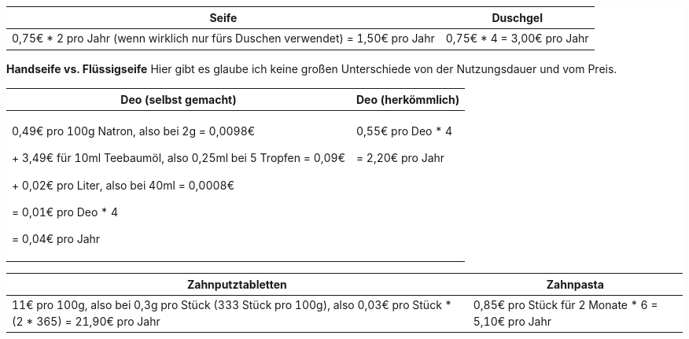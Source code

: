 <table>
  <thead>
    <tr>
      <th>Seife</th>
      <th>Duschgel</th>
    </tr>
  </thead>
  <tbody>
    <tr>
      <td data-label="Seife">0,75€ * 2 pro Jahr (wenn wirklich nur fürs Duschen verwendet) = 1,50€ pro Jahr</td>
      <td data-label="Duschgel">0,75€ * 4 = 3,00€ pro Jahr</td>
    </tr>
  </tbody>
</table>

**Handseife vs. Flüssigseife**
Hier gibt es glaube ich keine großen Unterschiede von der Nutzungsdauer und vom Preis.

<table>
  <thead>
    <tr>
      <th>Deo (selbst gemacht)</th>
      <th>Deo (herkömmlich)</th>
    </tr>
  </thead>
  <tbody>
    <tr>
      <td data-label="Deo (selbst gemacht)">
        <p>0,49€ pro 100g Natron, also bei 2g = 0,0098€</p>
        <p>+ 3,49€ für 10ml Teebaumöl, also 0,25ml bei 5 Tropfen = 0,09€</p>
        <p>+ 0,02€ pro Liter, also bei 40ml = 0,0008€</p>
        <p>= 0,01€ pro Deo * 4</p>
        <p>= 0,04€ pro Jahr</p>
      </td>
      <td data-label="Deo (herkömmlich)">
        <p>0,55€ pro Deo * 4</p>
        <p>= 2,20€ pro Jahr</p>
      </td>
    </tr>
  </tbody>
</table>

<table>
  <thead>
    <tr>
      <th>Zahnputztabletten</th>
      <th>Zahnpasta</th>
    </tr>
  </thead>
  <tbody>
    <tr>
      <td data-label="Zahnputztabletten">11€ pro 100g, also bei 0,3g pro Stück (333 Stück pro 100g), also 0,03€ pro Stück * (2 * 365) = 21,90€ pro Jahr</td>
      <td data-label="Zahnpasta">0,85€ pro Stück für 2 Monate * 6 = 5,10€ pro Jahr</td>
    </tr>
  </tbody>
</table>
